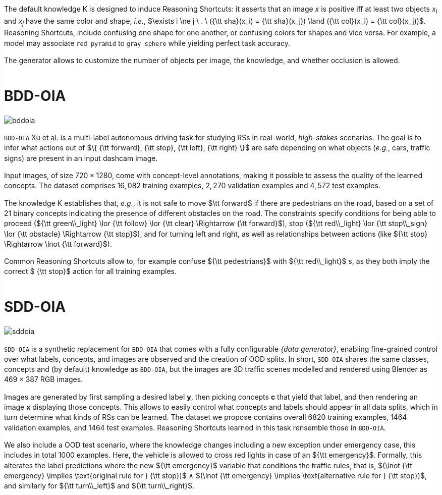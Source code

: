 The default knowledge $\mathsf K$ is designed to induce Reasoning Shortcuts: it asserts that an image $x$ is positive iff at least two objects $x_i$ and $x_j$ have the same color and shape, _i.e._, $\exists i \ne j \ . \ ({\tt sha}(x_i) = {\tt sha}(x_j)) \land ({\tt col}(x_i) = {\tt col}(x_j))$. Reasoning Shortcuts, include confusing one shape for one another, or confusing colors for shapes and vice versa. For example, a model may associate ``red pyramid`` to ``gray sphere`` while yielding perfect task accuracy.

The generator allows to customize the number of objects per image, the knowledge, and whether occlusion is allowed.

<h1><a name="BDD-OIA">BDD-OIA</a></h1>

<img src="assets/images/rsbench-bddoia.png" alt="bddoia" width="80%" height="auto">

``BDD-OIA`` [Xu et al.](https://twizwei.github.io/bddoia_project/) is a multi-label autonomous driving task for studying RSs in real-world, _high-stakes_ scenarios.
The goal is to infer what actions out of $\{ {\tt forward}, {\tt stop}, {\tt left}, {\tt right} \}$ are safe depending on what objects (_e.g._, cars, traffic signs) are present in an input dashcam image.

Input images, of size $720 \times 1280$, come with concept-level annotations, making it possible to assess the quality of the learned concepts.  The dataset comprises $16,082$ training examples, $2,270$ validation examples and $4,572$ test examples.

The knowledge $\mathsf K$ establishes that, _e.g._, it is not safe to move $\tt forward$ if there are pedestrians on the road, based on a set of $21$ binary concepts indicating the presence of different obstacles on the road.
The constraints specify conditions for being able to proceed (${\tt green\\_light} \lor {\tt follow} \lor {\tt clear} \Rightarrow {\tt forward}$), stop (${\tt red\\_light} \lor {\tt stop\\_sign} \lor {\tt obstacle} \Rightarrow {\tt stop}$), and for turning left and right, as well as relationships between actions (like ${\tt stop} \Rightarrow \lnot {\tt forward}$). 

Common Reasoning Shortcuts allow to, for example confuse ${\tt pedestrians}$ with ${\tt red\\_light}$ s, as they both imply the correct $ {\tt stop}$  action for all training examples.

<h1><a name="SDD-OIA">SDD-OIA</a></h1>

<img src="assets/images/rsbench-sddoia.png" alt="sddoia" width="80%" height="auto">

``SDD-OIA`` is a synthetic replacement for ``BDD-OIA`` that comes with a fully configurable _{data generator}_, enabling fine-grained control over what labels, concepts, and images are observed and the creation of OOD splits.
In short, ``SDD-OIA`` shares the same classes, concepts and (by default) knowledge as ``BDD-OIA``, but the images are 3D traffic scenes modelled and rendered using Blender as $469 \times 387$ RGB images.

Images are generated by first sampling a desired label $\mathbf y$, then picking concepts $\mathbf c$ that yield that label, and then rendering an image $\mathbf x$ displaying those concepts.  This allows to easily control what concepts and labels should appear in all data splits, which in turn determine what kinds of RSs can be learned. The dataset we propose contains overall $6820$ training examples, $1464$ validation examples, and $1464$ test examples. Reasoning Shortcuts learned in this task rensemble those in ``BDD-OIA``.

We also include a OOD test scenario, where the knowledge changes including a new exception under emergency case, this includes in total $1000$ examples. 
Here, the vehicle is allowed to cross red lights in case of an ${\tt emergency}$. Formally, this alterates the label predictions where the new ${\tt emergency}$ variable that conditions the traffic rules, that is, $(\lnot {\tt emergency} \implies \text{original rule for } {\tt stop})$ $\land$ $(\lnot {\tt emergency} \implies \text{alternative rule for } {\tt stop})$, and similarly for ${\tt turn\\_left}$ and ${\tt turn\\_right}$.  
